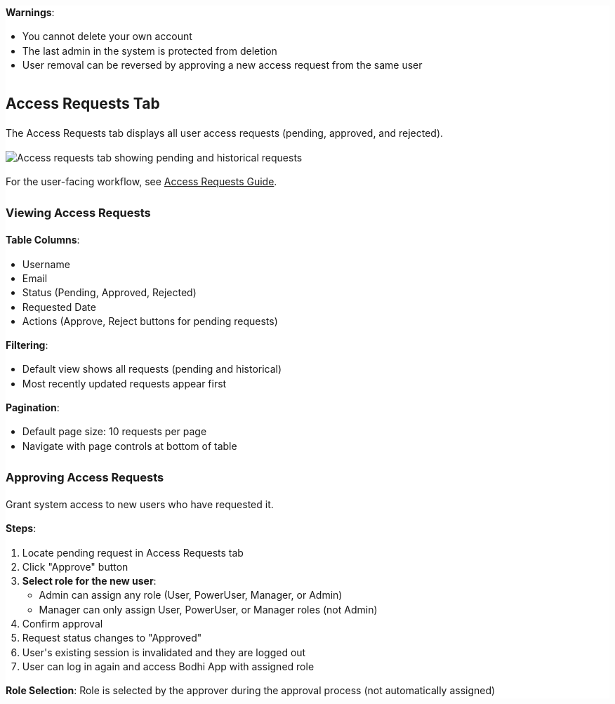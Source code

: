 **Warnings**:

- You cannot delete your own account
- The last admin in the system is protected from deletion
- User removal can be reversed by approving a new access request from the same user

## Access Requests Tab

The Access Requests tab displays all user access requests (pending, approved, and rejected).

<img
  src="/doc-images/request-all.jpg"
  alt="Access requests tab showing pending and historical requests"
  class="rounded-lg border-2 border-gray-200 dark:border-gray-700 shadow-lg hover:shadow-xl transition-shadow duration-300 max-w-[90%] mx-auto block"
/>

For the user-facing workflow, see [Access Requests Guide](/docs/features/access-requests).

### Viewing Access Requests

**Table Columns**:

- Username
- Email
- Status (Pending, Approved, Rejected)
- Requested Date
- Actions (Approve, Reject buttons for pending requests)

**Filtering**:

- Default view shows all requests (pending and historical)
- Most recently updated requests appear first

**Pagination**:

- Default page size: 10 requests per page
- Navigate with page controls at bottom of table

### Approving Access Requests

Grant system access to new users who have requested it.

**Steps**:

1. Locate pending request in Access Requests tab
2. Click "Approve" button
3. **Select role for the new user**:
   - Admin can assign any role (User, PowerUser, Manager, or Admin)
   - Manager can only assign User, PowerUser, or Manager roles (not Admin)
4. Confirm approval
5. Request status changes to "Approved"
6. User's existing session is invalidated and they are logged out
7. User can log in again and access Bodhi App with assigned role

**Role Selection**: Role is selected by the approver during the approval process (not automatically assigned)
